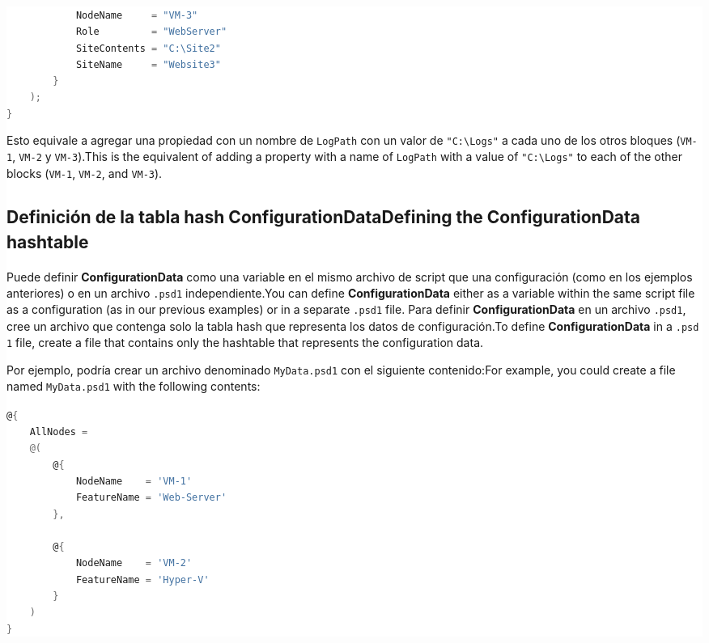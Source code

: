 ```powershell
            NodeName     = "VM-3"
            Role         = "WebServer"
            SiteContents = "C:\Site2"
            SiteName     = "Website3"
        }
    );
}
```

<span data-ttu-id="f9ecd-121">Esto equivale a agregar una propiedad con un nombre de `LogPath` con un valor de `"C:\Logs"` a cada uno de los otros bloques (`VM-1`, `VM-2` y `VM-3`).</span><span class="sxs-lookup"><span data-stu-id="f9ecd-121">This is the equivalent of adding a property with a name of `LogPath` with a value of `"C:\Logs"` to each of the other blocks (`VM-1`, `VM-2`, and `VM-3`).</span></span>

## <a name="defining-the-configurationdata-hashtable"></a><span data-ttu-id="f9ecd-122">Definición de la tabla hash ConfigurationData</span><span class="sxs-lookup"><span data-stu-id="f9ecd-122">Defining the ConfigurationData hashtable</span></span>

<span data-ttu-id="f9ecd-123">Puede definir **ConfigurationData** como una variable en el mismo archivo de script que una configuración (como en los ejemplos anteriores) o en un archivo `.psd1` independiente.</span><span class="sxs-lookup"><span data-stu-id="f9ecd-123">You can define **ConfigurationData** either as a variable within the same script file as a configuration (as in our previous examples) or in a separate `.psd1` file.</span></span>
<span data-ttu-id="f9ecd-124">Para definir **ConfigurationData** en un archivo `.psd1`, cree un archivo que contenga solo la tabla hash que representa los datos de configuración.</span><span class="sxs-lookup"><span data-stu-id="f9ecd-124">To define **ConfigurationData** in a `.psd1` file, create a file that contains only the hashtable that represents the configuration data.</span></span>

<span data-ttu-id="f9ecd-125">Por ejemplo, podría crear un archivo denominado `MyData.psd1` con el siguiente contenido:</span><span class="sxs-lookup"><span data-stu-id="f9ecd-125">For example, you could create a file named `MyData.psd1` with the following contents:</span></span>

```powershell
@{
    AllNodes =
    @(
        @{
            NodeName    = 'VM-1'
            FeatureName = 'Web-Server'
        },

        @{
            NodeName    = 'VM-2'
            FeatureName = 'Hyper-V'
        }
    )
}
```
